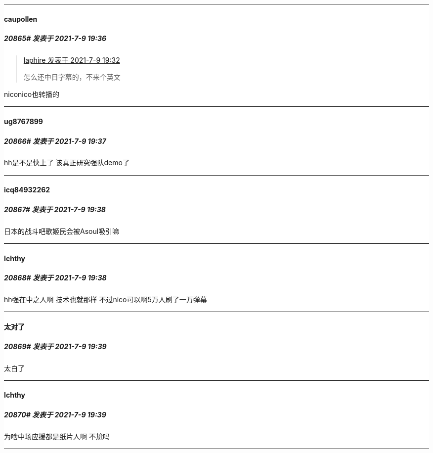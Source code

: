 
*****

####  caupollen  
##### 20865#       发表于 2021-7-9 19:36


<blockquote><a href="httphttps://bbs.saraba1st.com/2b/forum.php?mod=redirect&amp;goto=findpost&amp;pid=51901734&amp;ptid=2010146" target="_blank">laphire 发表于 2021-7-9 19:32</a>

怎么还中日字幕的，不来个英文</blockquote>
niconico也转播的


*****

####  ug8767899  
##### 20866#       发表于 2021-7-9 19:37


hh是不是快上了 该真正研究强队demo了


*****

####  icq84932262  
##### 20867#       发表于 2021-7-9 19:38


日本的战斗吧歌姬民会被Asoul吸引嘛


*****

####  Ichthy  
##### 20868#       发表于 2021-7-9 19:38


hh强在中之人啊 技术也就那样 不过nico可以啊5万人刷了一万弹幕


*****

####  太对了  
##### 20869#       发表于 2021-7-9 19:39


太白了


*****

####  Ichthy  
##### 20870#       发表于 2021-7-9 19:39


为啥中场应援都是纸片人啊 不尬吗 


*****
